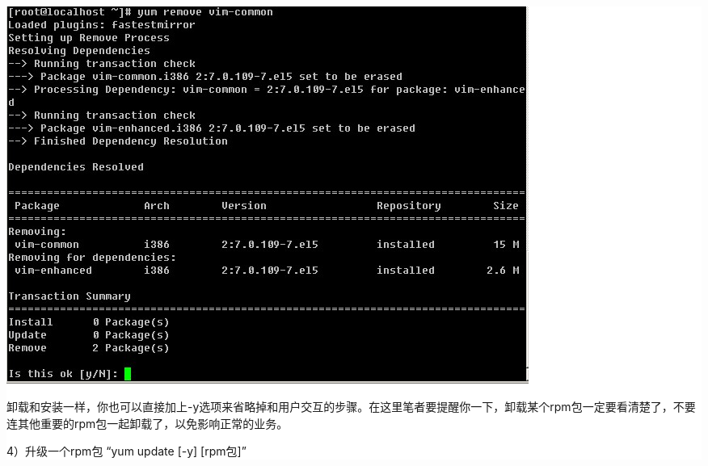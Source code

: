 <span>![11_29.png.jpg](images/11_29.png.jpg)</span>

<span>卸载和安装一样，你也可以直接加上</span><span>-y</span><span>选项来省略掉和用户交互的步骤</span><span>。</span><span>在这里笔者要提醒你一下，卸载某个</span><span>rpm</span><span>包一定要看清楚了，不要连其他重要的</span><span>rpm</span><span>包一起卸载了，以免影响正常的业务</span><span>。</span>

<span>4</span><span>）升级一个</span><span>rpm</span><span>包</span> <span>“yum update [-y] [rpm</span><span>包</span><span>]”</span>
